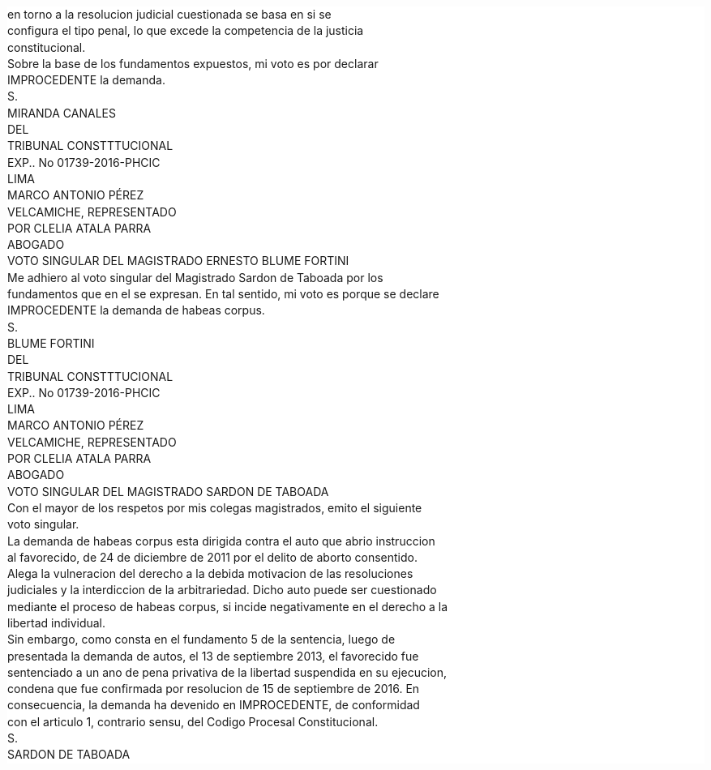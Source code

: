en torno a la resolucion judicial cuestionada se basa en si se  
configura el tipo penal, lo que excede la competencia de la justicia  
constitucional.  
Sobre la base de los fundamentos expuestos, mi voto es por declarar  
IMPROCEDENTE la demanda.  
S.  
MIRANDA CANALES  
DEL  
TRIBUNAL CONSTTTUCIONAL  
EXP.. No 01739-2016-PHCIC  
LIMA  
MARCO ANTONIO PÉREZ  
VELCAMICHE, REPRESENTADO  
POR CLELIA ATALA PARRA  
ABOGADO  
VOTO SINGULAR DEL MAGISTRADO ERNESTO BLUME FORTINI  
Me adhiero al voto singular del Magistrado Sardon de Taboada por los  
fundamentos que en el se expresan. En tal sentido, mi voto es porque se declare  
IMPROCEDENTE la demanda de habeas corpus.  
S.  
BLUME FORTINI  
DEL  
TRIBUNAL CONSTTTUCIONAL  
EXP.. No 01739-2016-PHCIC  
LIMA  
MARCO ANTONIO PÉREZ  
VELCAMICHE, REPRESENTADO  
POR CLELIA ATALA PARRA  
ABOGADO  
VOTO SINGULAR DEL MAGISTRADO SARDON DE TABOADA  
Con el mayor de los respetos por mis colegas magistrados, emito el siguiente  
voto singular.  
La demanda de habeas corpus esta dirigida contra el auto que abrio instruccion  
al favorecido, de 24 de diciembre de 2011 por el delito de aborto consentido.  
Alega la vulneracion del derecho a la debida motivacion de las resoluciones  
judiciales y la interdiccion de la arbitrariedad. Dicho auto puede ser cuestionado  
mediante el proceso de habeas corpus, si incide negativamente en el derecho a la  
libertad individual.  
Sin embargo, como consta en el fundamento 5 de la sentencia, luego de  
presentada la demanda de autos, el 13 de septiembre 2013, el favorecido fue  
sentenciado a un ano de pena privativa de la libertad suspendida en su ejecucion,  
condena que fue confirmada por resolucion de 15 de septiembre de 2016. En  
consecuencia, la demanda ha devenido en IMPROCEDENTE, de conformidad  
con el articulo 1, contrario sensu, del Codigo Procesal Constitucional.  
S.  
SARDON DE TABOADA